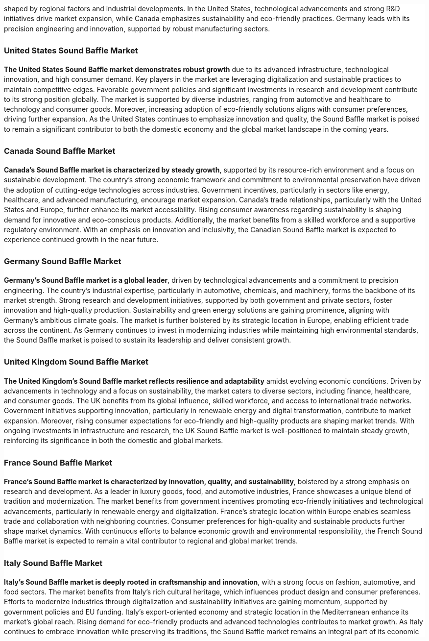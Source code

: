 shaped by regional factors and industrial developments. In the United States, technological advancements and strong R&amp;D initiatives drive market expansion, while Canada emphasizes sustainability and eco-friendly practices. Germany leads with its precision engineering and innovation, supported by robust manufacturing sectors.</span></em></p></blockquote><h3><strong>United States Sound Baffle Market</strong></h3><p><strong>The United States Sound Baffle market demonstrates robust growth</strong> due to its advanced infrastructure, technological innovation, and high consumer demand. Key players in the market are leveraging digitalization and sustainable practices to maintain competitive edges. Favorable government policies and significant investments in research and development contribute to its strong position globally. The market is supported by diverse industries, ranging from automotive and healthcare to technology and consumer goods. Moreover, increasing adoption of eco-friendly solutions aligns with consumer preferences, driving further expansion. As the United States continues to emphasize innovation and quality, the Sound Baffle market is poised to remain a significant contributor to both the domestic economy and the global market landscape in the coming years.</p><h3><strong>Canada Sound Baffle Market</strong></h3><p><strong>Canada&rsquo;s Sound Baffle market is characterized by steady growth</strong>, supported by its resource-rich environment and a focus on sustainable development. The country&rsquo;s strong economic framework and commitment to environmental preservation have driven the adoption of cutting-edge technologies across industries. Government incentives, particularly in sectors like energy, healthcare, and advanced manufacturing, encourage market expansion. Canada&rsquo;s trade relationships, particularly with the United States and Europe, further enhance its market accessibility. Rising consumer awareness regarding sustainability is shaping demand for innovative and eco-conscious products. Additionally, the market benefits from a skilled workforce and a supportive regulatory environment. With an emphasis on innovation and inclusivity, the Canadian Sound Baffle market is expected to experience continued growth in the near future.</p><h3><strong>Germany Sound Baffle Market</strong></h3><p><strong>Germany&rsquo;s Sound Baffle market is a global leader</strong>, driven by technological advancements and a commitment to precision engineering. The country&rsquo;s industrial expertise, particularly in automotive, chemicals, and machinery, forms the backbone of its market strength. Strong research and development initiatives, supported by both government and private sectors, foster innovation and high-quality production. Sustainability and green energy solutions are gaining prominence, aligning with Germany&rsquo;s ambitious climate goals. The market is further bolstered by its strategic location in Europe, enabling efficient trade across the continent. As Germany continues to invest in modernizing industries while maintaining high environmental standards, the Sound Baffle market is poised to sustain its leadership and deliver consistent growth.</p><h3><strong>United Kingdom Sound Baffle Market</strong></h3><p><strong>The United Kingdom&rsquo;s Sound Baffle market reflects resilience and adaptability</strong> amidst evolving economic conditions. Driven by advancements in technology and a focus on sustainability, the market caters to diverse sectors, including finance, healthcare, and consumer goods. The UK benefits from its global influence, skilled workforce, and access to international trade networks. Government initiatives supporting innovation, particularly in renewable energy and digital transformation, contribute to market expansion. Moreover, rising consumer expectations for eco-friendly and high-quality products are shaping market trends. With ongoing investments in infrastructure and research, the UK Sound Baffle market is well-positioned to maintain steady growth, reinforcing its significance in both the domestic and global markets.</p><h3><strong>France Sound Baffle Market</strong></h3><p><strong>France&rsquo;s Sound Baffle market is characterized by innovation, quality, and sustainability</strong>, bolstered by a strong emphasis on research and development. As a leader in luxury goods, food, and automotive industries, France showcases a unique blend of tradition and modernization. The market benefits from government incentives promoting eco-friendly initiatives and technological advancements, particularly in renewable energy and digitalization. France&rsquo;s strategic location within Europe enables seamless trade and collaboration with neighboring countries. Consumer preferences for high-quality and sustainable products further shape market dynamics. With continuous efforts to balance economic growth and environmental responsibility, the French Sound Baffle market is expected to remain a vital contributor to regional and global market trends.</p><h3><strong>Italy Sound Baffle Market</strong></h3><p><strong>Italy&rsquo;s Sound Baffle market is deeply rooted in craftsmanship and innovation</strong>, with a strong focus on fashion, automotive, and food sectors. The market benefits from Italy&rsquo;s rich cultural heritage, which influences product design and consumer preferences. Efforts to modernize industries through digitalization and sustainability initiatives are gaining momentum, supported by government policies and EU funding. Italy&rsquo;s export-oriented economy and strategic location in the Mediterranean enhance its market&rsquo;s global reach. Rising demand for eco-friendly products and advanced technologies contributes to market growth. As Italy continues to embrace innovation while preserving its traditions, the Sound Baffle market remains an integral part of its economic